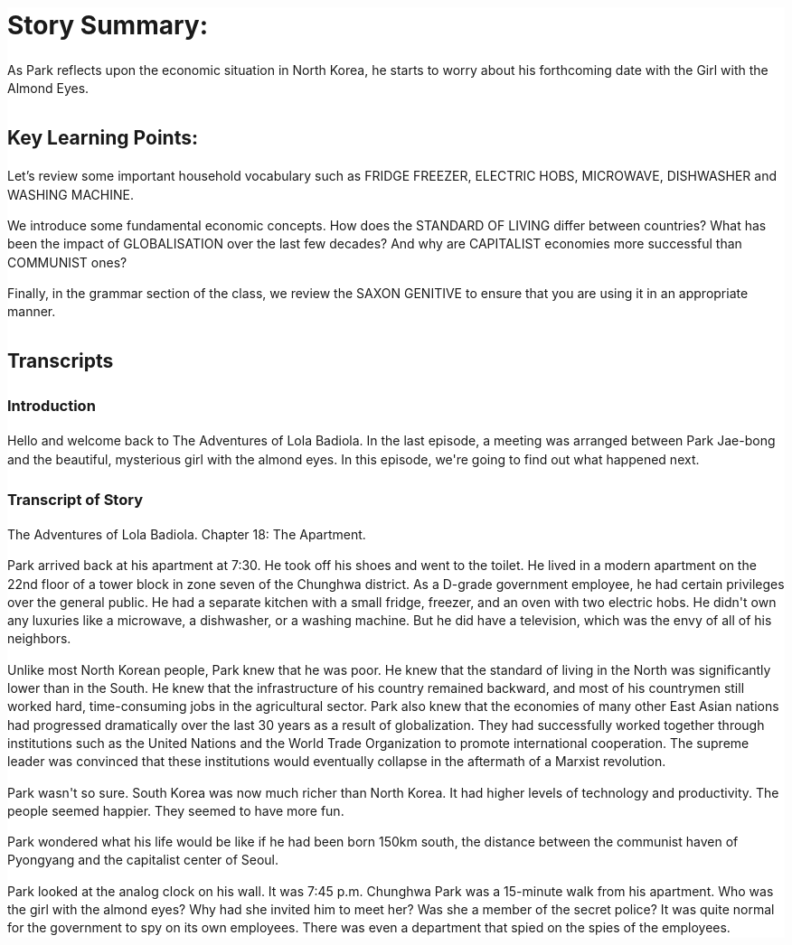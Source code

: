 # Story Summary:

As Park reflects upon the economic situation in North Korea, he starts to worry about his forthcoming date with the Girl with the Almond Eyes.

## Key Learning Points:

Let’s review some important household vocabulary such as FRIDGE FREEZER, ELECTRIC HOBS, MICROWAVE, DISHWASHER and WASHING MACHINE.

We introduce some fundamental economic concepts. How does the STANDARD OF LIVING differ between countries? What has been the impact of GLOBALISATION over the last few decades? And why are CAPITALIST economies more successful than COMMUNIST ones?

Finally, in the grammar section of the class, we review the SAXON GENITIVE to ensure that you are using it in an appropriate manner.

## Transcripts

### Introduction

Hello and welcome back to The Adventures of Lola Badiola. In the last episode, a meeting was arranged between Park Jae-bong and the beautiful, mysterious girl with the almond eyes. In this episode, we're going to find out what happened next.

### Transcript of Story

The Adventures of Lola Badiola. Chapter 18: The Apartment.

Park arrived back at his apartment at 7:30. He took off his shoes and went to the toilet. He lived in a modern apartment on the 22nd floor of a tower block in zone seven of the Chunghwa district. As a D-grade government employee, he had certain privileges over the general public. He had a separate kitchen with a small fridge, freezer, and an oven with two electric hobs. He didn't own any luxuries like a microwave, a dishwasher, or a washing machine. But he did have a television, which was the envy of all of his neighbors.

Unlike most North Korean people, Park knew that he was poor. He knew that the standard of living in the North was significantly lower than in the South. He knew that the infrastructure of his country remained backward, and most of his countrymen still worked hard, time-consuming jobs in the agricultural sector. Park also knew that the economies of many other East Asian nations had progressed dramatically over the last 30 years as a result of globalization. They had successfully worked together through institutions such as the United Nations and the World Trade Organization to promote international cooperation. The supreme leader was convinced that these institutions would eventually collapse in the aftermath of a Marxist revolution.

Park wasn't so sure. South Korea was now much richer than North Korea. It had higher levels of technology and productivity. The people seemed happier. They seemed to have more fun.

Park wondered what his life would be like if he had been born 150km south, the distance between the communist haven of Pyongyang and the capitalist center of Seoul.

Park looked at the analog clock on his wall. It was 7:45 p.m. Chunghwa Park was a 15-minute walk from his apartment. Who was the girl with the almond eyes? Why had she invited him to meet her? Was she a member of the secret police? It was quite normal for the government to spy on its own employees. There was even a department that spied on the spies of the employees.
